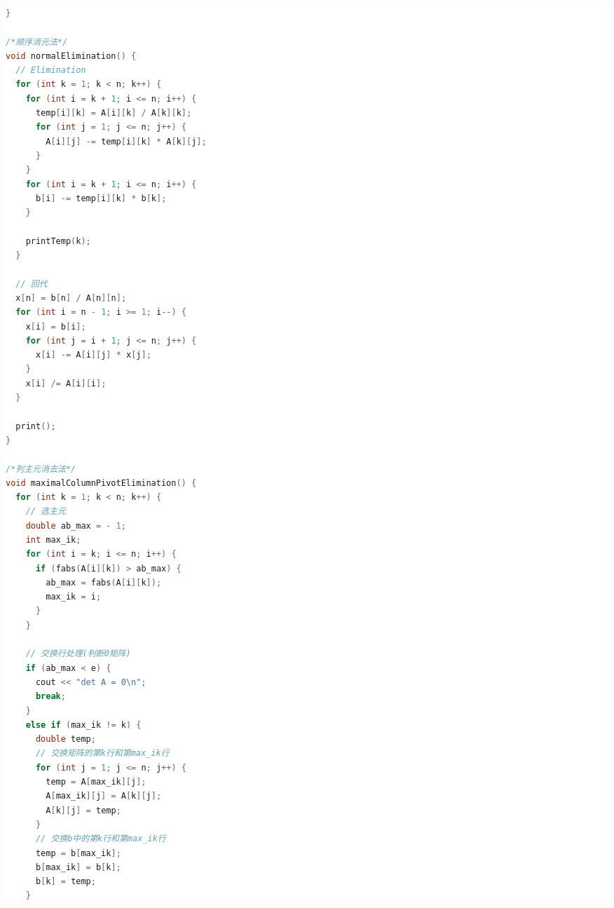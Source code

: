 ```C++
}

/*顺序消元法*/
void normalElimination() {
  // Elimination
  for (int k = 1; k < n; k++) {
    for (int i = k + 1; i <= n; i++) {
      temp[i][k] = A[i][k] / A[k][k];
      for (int j = 1; j <= n; j++) {
        A[i][j] -= temp[i][k] * A[k][j];
      }
    }
    for (int i = k + 1; i <= n; i++) {
      b[i] -= temp[i][k] * b[k];
    }

    printTemp(k);
  }

  // 回代
  x[n] = b[n] / A[n][n];
  for (int i = n - 1; i >= 1; i--) {
    x[i] = b[i];
    for (int j = i + 1; j <= n; j++) {
      x[i] -= A[i][j] * x[j];
    }
    x[i] /= A[i][i];
  }

  print();
}

/*列主元消去法*/
void maximalColumnPivotElimination() {
  for (int k = 1; k < n; k++) {
    // 选主元
    double ab_max = - 1;
    int max_ik;
    for (int i = k; i <= n; i++) {
      if (fabs(A[i][k]) > ab_max) {
        ab_max = fabs(A[i][k]);
        max_ik = i;
      }
    }

    // 交换行处理(判断0矩阵)
    if (ab_max < e) {
      cout << "det A = 0\n";
      break;
    }
    else if (max_ik != k) {
      double temp;
      // 交换矩阵的第k行和第max_ik行
      for (int j = 1; j <= n; j++) {
        temp = A[max_ik][j];
        A[max_ik][j] = A[k][j];
        A[k][j] = temp;
      }
      // 交换b中的第k行和第max_ik行
      temp = b[max_ik];
      b[max_ik] = b[k];
      b[k] = temp;
    }
```